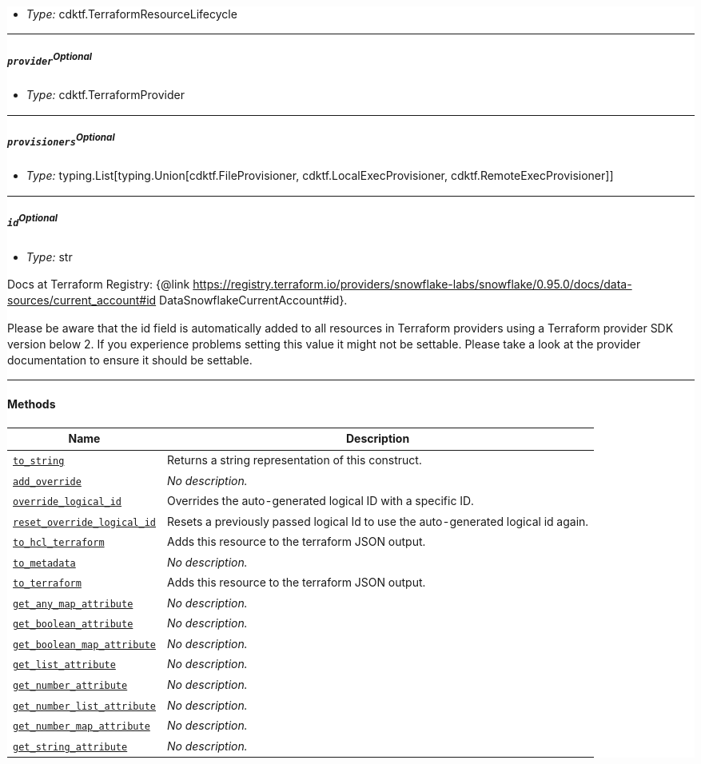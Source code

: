- *Type:* cdktf.TerraformResourceLifecycle

---

##### `provider`<sup>Optional</sup> <a name="provider" id="@cdktf/provider-snowflake.dataSnowflakeCurrentAccount.DataSnowflakeCurrentAccount.Initializer.parameter.provider"></a>

- *Type:* cdktf.TerraformProvider

---

##### `provisioners`<sup>Optional</sup> <a name="provisioners" id="@cdktf/provider-snowflake.dataSnowflakeCurrentAccount.DataSnowflakeCurrentAccount.Initializer.parameter.provisioners"></a>

- *Type:* typing.List[typing.Union[cdktf.FileProvisioner, cdktf.LocalExecProvisioner, cdktf.RemoteExecProvisioner]]

---

##### `id`<sup>Optional</sup> <a name="id" id="@cdktf/provider-snowflake.dataSnowflakeCurrentAccount.DataSnowflakeCurrentAccount.Initializer.parameter.id"></a>

- *Type:* str

Docs at Terraform Registry: {@link https://registry.terraform.io/providers/snowflake-labs/snowflake/0.95.0/docs/data-sources/current_account#id DataSnowflakeCurrentAccount#id}.

Please be aware that the id field is automatically added to all resources in Terraform providers using a Terraform provider SDK version below 2.
If you experience problems setting this value it might not be settable. Please take a look at the provider documentation to ensure it should be settable.

---

#### Methods <a name="Methods" id="Methods"></a>

| **Name** | **Description** |
| --- | --- |
| <code><a href="#@cdktf/provider-snowflake.dataSnowflakeCurrentAccount.DataSnowflakeCurrentAccount.toString">to_string</a></code> | Returns a string representation of this construct. |
| <code><a href="#@cdktf/provider-snowflake.dataSnowflakeCurrentAccount.DataSnowflakeCurrentAccount.addOverride">add_override</a></code> | *No description.* |
| <code><a href="#@cdktf/provider-snowflake.dataSnowflakeCurrentAccount.DataSnowflakeCurrentAccount.overrideLogicalId">override_logical_id</a></code> | Overrides the auto-generated logical ID with a specific ID. |
| <code><a href="#@cdktf/provider-snowflake.dataSnowflakeCurrentAccount.DataSnowflakeCurrentAccount.resetOverrideLogicalId">reset_override_logical_id</a></code> | Resets a previously passed logical Id to use the auto-generated logical id again. |
| <code><a href="#@cdktf/provider-snowflake.dataSnowflakeCurrentAccount.DataSnowflakeCurrentAccount.toHclTerraform">to_hcl_terraform</a></code> | Adds this resource to the terraform JSON output. |
| <code><a href="#@cdktf/provider-snowflake.dataSnowflakeCurrentAccount.DataSnowflakeCurrentAccount.toMetadata">to_metadata</a></code> | *No description.* |
| <code><a href="#@cdktf/provider-snowflake.dataSnowflakeCurrentAccount.DataSnowflakeCurrentAccount.toTerraform">to_terraform</a></code> | Adds this resource to the terraform JSON output. |
| <code><a href="#@cdktf/provider-snowflake.dataSnowflakeCurrentAccount.DataSnowflakeCurrentAccount.getAnyMapAttribute">get_any_map_attribute</a></code> | *No description.* |
| <code><a href="#@cdktf/provider-snowflake.dataSnowflakeCurrentAccount.DataSnowflakeCurrentAccount.getBooleanAttribute">get_boolean_attribute</a></code> | *No description.* |
| <code><a href="#@cdktf/provider-snowflake.dataSnowflakeCurrentAccount.DataSnowflakeCurrentAccount.getBooleanMapAttribute">get_boolean_map_attribute</a></code> | *No description.* |
| <code><a href="#@cdktf/provider-snowflake.dataSnowflakeCurrentAccount.DataSnowflakeCurrentAccount.getListAttribute">get_list_attribute</a></code> | *No description.* |
| <code><a href="#@cdktf/provider-snowflake.dataSnowflakeCurrentAccount.DataSnowflakeCurrentAccount.getNumberAttribute">get_number_attribute</a></code> | *No description.* |
| <code><a href="#@cdktf/provider-snowflake.dataSnowflakeCurrentAccount.DataSnowflakeCurrentAccount.getNumberListAttribute">get_number_list_attribute</a></code> | *No description.* |
| <code><a href="#@cdktf/provider-snowflake.dataSnowflakeCurrentAccount.DataSnowflakeCurrentAccount.getNumberMapAttribute">get_number_map_attribute</a></code> | *No description.* |
| <code><a href="#@cdktf/provider-snowflake.dataSnowflakeCurrentAccount.DataSnowflakeCurrentAccount.getStringAttribute">get_string_attribute</a></code> | *No description.* |